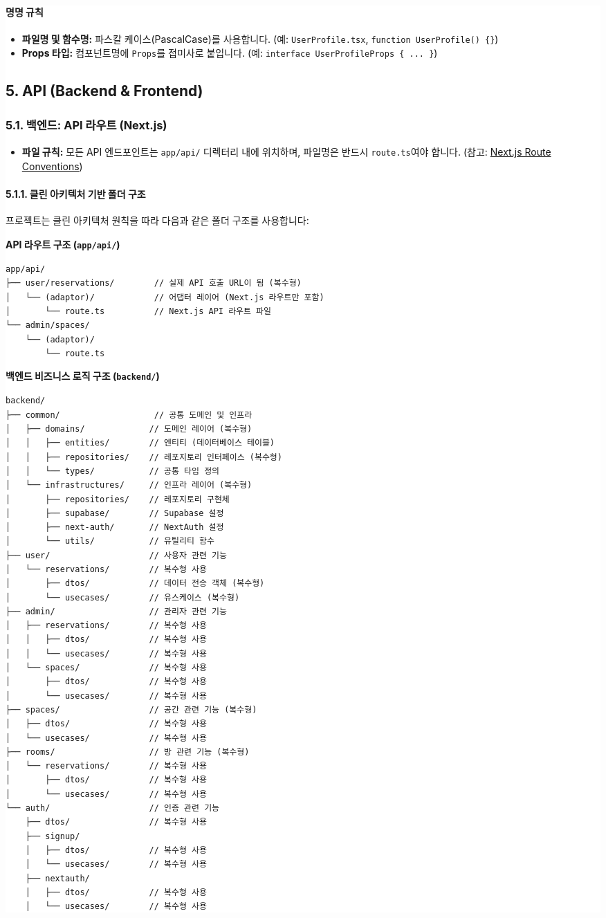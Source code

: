 #### 명명 규칙
- **파일명 및 함수명:** 파스칼 케이스(PascalCase)를 사용합니다. (예: `UserProfile.tsx`, `function UserProfile() {}`)
- **Props 타입:** 컴포넌트명에 `Props`를 접미사로 붙입니다. (예: `interface UserProfileProps { ... }`)

## 5. API (Backend & Frontend)

### 5.1. 백엔드: API 라우트 (Next.js)

-   **파일 규칙:** 모든 API 엔드포인트는 `app/api/` 디렉터리 내에 위치하며, 파일명은 반드시 `route.ts`여야 합니다. (참고: [Next.js Route Conventions](https://nextjs.org/docs/app/api-reference/file-conventions/route))

#### 5.1.1. 클린 아키텍처 기반 폴더 구조

프로젝트는 클린 아키텍처 원칙을 따라 다음과 같은 폴더 구조를 사용합니다:

**API 라우트 구조 (`app/api/`)**
```
app/api/
├── user/reservations/        // 실제 API 호출 URL이 됨 (복수형)
│   └── (adaptor)/            // 어댑터 레이어 (Next.js 라우트만 포함)
│       └── route.ts          // Next.js API 라우트 파일
└── admin/spaces/
    └── (adaptor)/
        └── route.ts
```

**백엔드 비즈니스 로직 구조 (`backend/`)**
```
backend/
├── common/                   // 공통 도메인 및 인프라
│   ├── domains/             // 도메인 레이어 (복수형)
│   │   ├── entities/        // 엔티티 (데이터베이스 테이블)
│   │   ├── repositories/    // 레포지토리 인터페이스 (복수형)
│   │   └── types/           // 공통 타입 정의
│   └── infrastructures/     // 인프라 레이어 (복수형)
│       ├── repositories/    // 레포지토리 구현체
│       ├── supabase/        // Supabase 설정
│       ├── next-auth/       // NextAuth 설정
│       └── utils/           // 유틸리티 함수
├── user/                    // 사용자 관련 기능
│   └── reservations/        // 복수형 사용
│       ├── dtos/            // 데이터 전송 객체 (복수형)
│       └── usecases/        // 유스케이스 (복수형)
├── admin/                   // 관리자 관련 기능
│   ├── reservations/        // 복수형 사용
│   │   ├── dtos/            // 복수형 사용
│   │   └── usecases/        // 복수형 사용
│   └── spaces/              // 복수형 사용
│       ├── dtos/            // 복수형 사용
│       └── usecases/        // 복수형 사용
├── spaces/                  // 공간 관련 기능 (복수형)
│   ├── dtos/                // 복수형 사용
│   └── usecases/            // 복수형 사용
├── rooms/                   // 방 관련 기능 (복수형)
│   └── reservations/        // 복수형 사용
│       ├── dtos/            // 복수형 사용
│       └── usecases/        // 복수형 사용
└── auth/                    // 인증 관련 기능
    ├── dtos/                // 복수형 사용
    ├── signup/
    │   ├── dtos/            // 복수형 사용
    │   └── usecases/        // 복수형 사용
    ├── nextauth/
    │   ├── dtos/            // 복수형 사용
    │   └── usecases/        // 복수형 사용
```